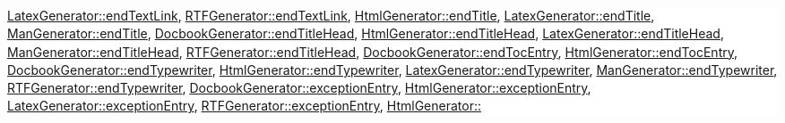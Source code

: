 <a href="/web-doxygen/docs/api/classes/latexgenerator/#aa71e2c5cbef2b584645dabfd715160d0">LatexGenerator::endTextLink</a>, <a href="/web-doxygen/docs/api/classes/rtfgenerator/#ac5a463eb334d30e8d9ec20f0c0da3a7f">RTFGenerator::endTextLink</a>, <a href="/web-doxygen/docs/api/classes/htmlgenerator/#ae1337adbb5ad6cea03fcee0d5a7cdfce">HtmlGenerator::endTitle</a>, <a href="/web-doxygen/docs/api/classes/latexgenerator/#a39f79e928a962730a332e6d9dd9b251e">LatexGenerator::endTitle</a>, <a href="/web-doxygen/docs/api/classes/mangenerator/#a5f10174e0eec5ab53365aad27ad48f22">ManGenerator::endTitle</a>, <a href="/web-doxygen/docs/api/classes/docbookgenerator/#aca2bba69055abb8a7a7ea9ce8ce7f11f">DocbookGenerator::endTitleHead</a>, <a href="/web-doxygen/docs/api/classes/htmlgenerator/#aebe66b78ec5e7be56c1d8e4d5c6f2b2e">HtmlGenerator::endTitleHead</a>, <a href="/web-doxygen/docs/api/classes/latexgenerator/#a6f9db23dee65e962246bc08bec382947">LatexGenerator::endTitleHead</a>, <a href="/web-doxygen/docs/api/classes/mangenerator/#a0c856f41b9b3199b3f034a02d7b8309e">ManGenerator::endTitleHead</a>, <a href="/web-doxygen/docs/api/classes/rtfgenerator/#ac82e6d2bb73a007715d4ccf10552848d">RTFGenerator::endTitleHead</a>, <a href="/web-doxygen/docs/api/classes/docbookgenerator/#a42a2541faf3a23582c34b87fd29d4f57">DocbookGenerator::endTocEntry</a>, <a href="/web-doxygen/docs/api/classes/htmlgenerator/#ae5a12bcaed78c969eac8b73cb19d798f">HtmlGenerator::endTocEntry</a>, <a href="/web-doxygen/docs/api/classes/docbookgenerator/#a2f14bcd9d6629e6ec18be7c82343d852">DocbookGenerator::endTypewriter</a>, <a href="/web-doxygen/docs/api/classes/htmlgenerator/#af6ea951201d8b37278044a38c4be9949">HtmlGenerator::endTypewriter</a>, <a href="/web-doxygen/docs/api/classes/latexgenerator/#a6601300639a4c7ecbea41065d721ef96">LatexGenerator::endTypewriter</a>, <a href="/web-doxygen/docs/api/classes/mangenerator/#ac9bf05f716351613ceac2c0aae060d6e">ManGenerator::endTypewriter</a>, <a href="/web-doxygen/docs/api/classes/rtfgenerator/#adf2589cc8ffcd2e42e41bea38afe8a18">RTFGenerator::endTypewriter</a>, <a href="/web-doxygen/docs/api/classes/docbookgenerator/#a10ee707ef187621006c30d021aaca34d">DocbookGenerator::exceptionEntry</a>, <a href="/web-doxygen/docs/api/classes/htmlgenerator/#a726c53bd6e118a6ab62e6022c7dd80e6">HtmlGenerator::exceptionEntry</a>, <a href="/web-doxygen/docs/api/classes/latexgenerator/#abf013b4910ce277b5817939000707c4d">LatexGenerator::exceptionEntry</a>, <a href="/web-doxygen/docs/api/classes/rtfgenerator/#a55a01085b53c2fdb7176edfa10ebcc7b">RTFGenerator::exceptionEntry</a>, <a href="/web-doxygen/docs/api/classes/htmlgenerator/#a0dc05bee31f886b2b5d5318d0c0213a4">HtmlGenerator::
